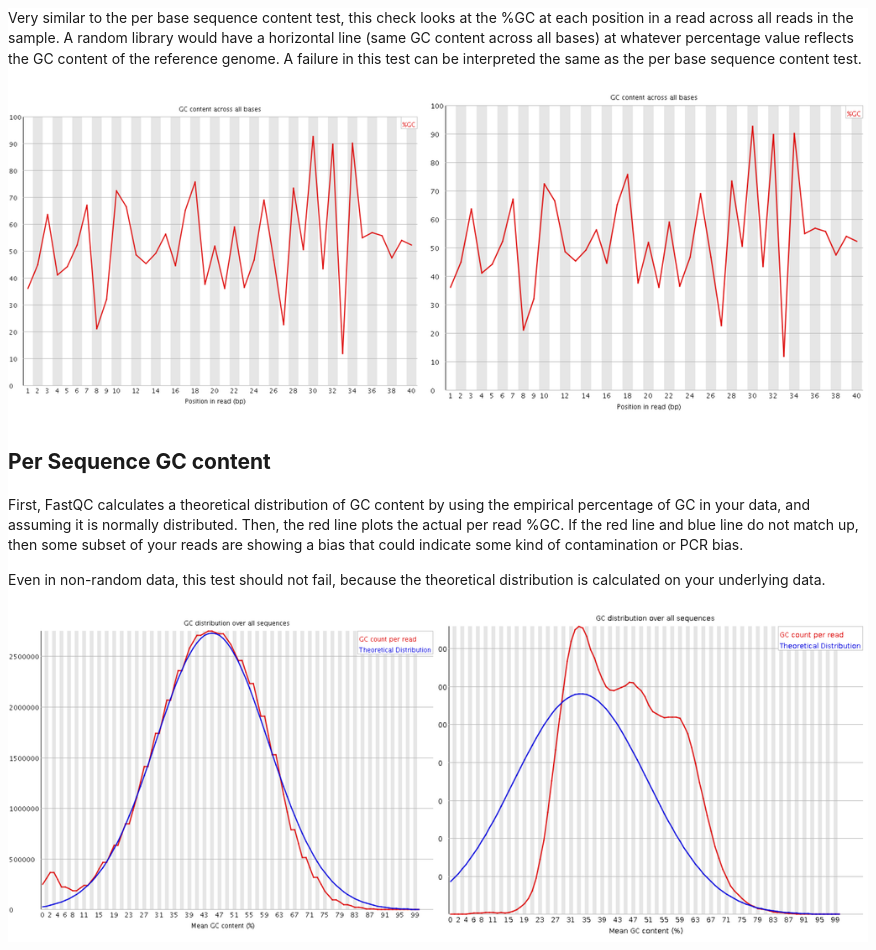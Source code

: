 Very similar to the per base sequence content test, this check looks at the %GC at each position in a read across all reads in the sample.  A random library would have a horizontal line (same GC content across all bases) at whatever percentage value reflects the GC content of the reference genome.  A failure in this test can be interpreted the same as the per base sequence content test.

![baseGC](../fig/fastqc_stats5.png)

## Per Sequence GC content

First, FastQC calculates a theoretical distribution of GC content by using the empirical percentage of GC in your data, and assuming it is normally distributed.  Then, the red line plots the  actual per read %GC.  If the red line and blue line do not match up, then some subset of your reads are showing a bias that could indicate some kind of contamination or PCR bias.

Even in non-random data, this test should not fail, because the theoretical distribution is calculated on your underlying data.

![seqGC](../fig/fastqc_stats6.png)
